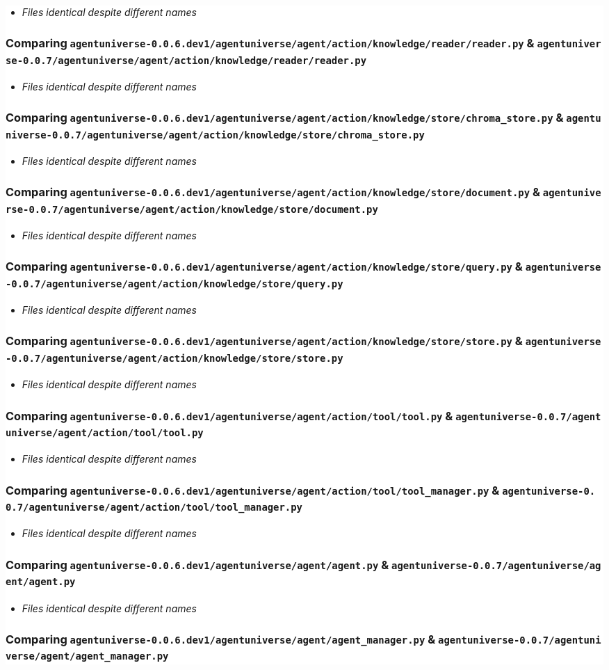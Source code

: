  * *Files identical despite different names*

### Comparing `agentuniverse-0.0.6.dev1/agentuniverse/agent/action/knowledge/reader/reader.py` & `agentuniverse-0.0.7/agentuniverse/agent/action/knowledge/reader/reader.py`

 * *Files identical despite different names*

### Comparing `agentuniverse-0.0.6.dev1/agentuniverse/agent/action/knowledge/store/chroma_store.py` & `agentuniverse-0.0.7/agentuniverse/agent/action/knowledge/store/chroma_store.py`

 * *Files identical despite different names*

### Comparing `agentuniverse-0.0.6.dev1/agentuniverse/agent/action/knowledge/store/document.py` & `agentuniverse-0.0.7/agentuniverse/agent/action/knowledge/store/document.py`

 * *Files identical despite different names*

### Comparing `agentuniverse-0.0.6.dev1/agentuniverse/agent/action/knowledge/store/query.py` & `agentuniverse-0.0.7/agentuniverse/agent/action/knowledge/store/query.py`

 * *Files identical despite different names*

### Comparing `agentuniverse-0.0.6.dev1/agentuniverse/agent/action/knowledge/store/store.py` & `agentuniverse-0.0.7/agentuniverse/agent/action/knowledge/store/store.py`

 * *Files identical despite different names*

### Comparing `agentuniverse-0.0.6.dev1/agentuniverse/agent/action/tool/tool.py` & `agentuniverse-0.0.7/agentuniverse/agent/action/tool/tool.py`

 * *Files identical despite different names*

### Comparing `agentuniverse-0.0.6.dev1/agentuniverse/agent/action/tool/tool_manager.py` & `agentuniverse-0.0.7/agentuniverse/agent/action/tool/tool_manager.py`

 * *Files identical despite different names*

### Comparing `agentuniverse-0.0.6.dev1/agentuniverse/agent/agent.py` & `agentuniverse-0.0.7/agentuniverse/agent/agent.py`

 * *Files identical despite different names*

### Comparing `agentuniverse-0.0.6.dev1/agentuniverse/agent/agent_manager.py` & `agentuniverse-0.0.7/agentuniverse/agent/agent_manager.py`
